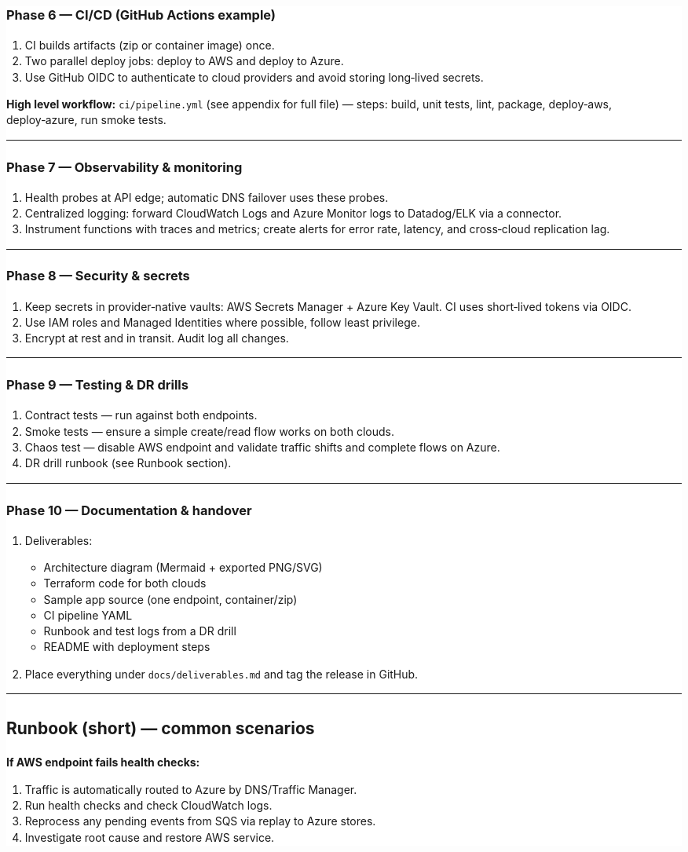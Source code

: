 
### Phase 6 — CI/CD (GitHub Actions example)
1. CI builds artifacts (zip or container image) once.
2. Two parallel deploy jobs: deploy to AWS and deploy to Azure.
3. Use GitHub OIDC to authenticate to cloud providers and avoid storing long‑lived secrets.

**High level workflow:** `ci/pipeline.yml` (see appendix for full file) — steps: build, unit tests, lint, package, deploy‑aws, deploy‑azure, run smoke tests.

---

### Phase 7 — Observability & monitoring
1. Health probes at API edge; automatic DNS failover uses these probes.
2. Centralized logging: forward CloudWatch Logs and Azure Monitor logs to Datadog/ELK via a connector.
3. Instrument functions with traces and metrics; create alerts for error rate, latency, and cross‑cloud replication lag.

---

### Phase 8 — Security & secrets
1. Keep secrets in provider‑native vaults: AWS Secrets Manager + Azure Key Vault. CI uses short‑lived tokens via OIDC.
2. Use IAM roles and Managed Identities where possible, follow least privilege.
3. Encrypt at rest and in transit. Audit log all changes.

---

### Phase 9 — Testing & DR drills
1. Contract tests — run against both endpoints.
2. Smoke tests — ensure a simple create/read flow works on both clouds.
3. Chaos test — disable AWS endpoint and validate traffic shifts and complete flows on Azure.
4. DR drill runbook (see Runbook section).

---

### Phase 10 — Documentation & handover
1. Deliverables:
   - Architecture diagram (Mermaid + exported PNG/SVG)
   - Terraform code for both clouds
   - Sample app source (one endpoint, container/zip)
   - CI pipeline YAML
   - Runbook and test logs from a DR drill
   - README with deployment steps

2. Place everything under `docs/deliverables.md` and tag the release in GitHub.

---

## Runbook (short) — common scenarios

**If AWS endpoint fails health checks:**
1. Traffic is automatically routed to Azure by DNS/Traffic Manager.
2. Run health checks and check CloudWatch logs.
3. Reprocess any pending events from SQS via replay to Azure stores.
4. Investigate root cause and restore AWS service.
